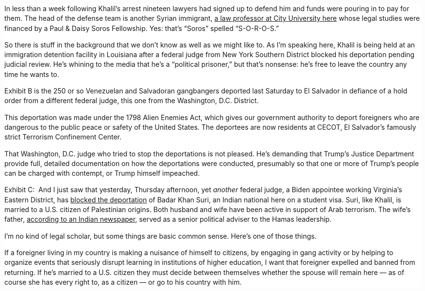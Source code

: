 In less than a week following Khalil’s arrest nineteen lawyers had
signed up to defend him and funds were pouring in to pay for them. The
head of the defense team is another Syrian immigrant, [a law professor
at City University
here](https://pdsoros.org/fellows/ramzi-kassem/) whose legal studies
were financed by a Paul & Daisy Soros Fellowship. Yes: that’s “Soros”
spelled “S-O-R-O-S.”

So there is stuff in the background that we don’t know as well as we
might like to. As I’m speaking here, Khalil is being held at an
immigration detention facility in Louisiana after a federal judge from
New York Southern District blocked his deportation pending judicial
review. He’s whining to the media that he’s a “political prisoner,” but
that’s nonsense: he’s free to leave the country any time he wants to.

Exhibit B is the 250 or so Venezuelan and Salvadoran gangbangers
deported last Saturday to El Salvador in defiance of a hold order from a
different federal judge, this one from the Washington, D.C. District.

This deportation was made under the 1798 Alien Enemies Act, which gives
our government authority to deport foreigners who are dangerous to the
public peace or safety of the United States. The deportees are now
residents at CECOT, El Salvador’s famously strict Terrorism Confinement
Center.

That Washington, D.C. judge who tried to stop the deportations is not
pleased. He’s demanding that Trump’s Justice Department provide full,
detailed documentation on how the deportations were conducted,
presumably so that one or more of Trump’s people can be charged with
contempt, or Trump himself impeached.

Exhibit C:  And I just saw that yesterday, Thursday afternoon,
yet *another* federal judge, a Biden appointee working Virginia’s
Eastern District, has [blocked the
deportation](https://thehill.com/regulation/court-battles/5206329-judge-georgetown-suri-trump-immigration-crackdown-deportation-palestinians/) of
Badar Khan Suri, an Indian national here on a student visa. Suri, like
Khalil, is married to a U.S. citizen of Palestinian origins. Both
husband and wife have been active in support of Arab terrorism. The
wife’s father, [according to an Indian
newspaper](https://www.hindustantimes.com/delhi-news/beyond-borders-gaza-to-delhi-an-indo-palestinian-love-story/story-rFjMohw299uLp9hSFrd65N.html),
served as a senior political adviser to the Hamas leadership.

I’m no kind of legal scholar, but some things are basic common sense.
Here’s one of those things.

If a foreigner living in my country is making a nuisance of himself to
citizens, by engaging in gang activity or by helping to organize events
that seriously disrupt learning in institutions of higher education, I
want that foreigner expelled and banned from returning. If he’s married
to a U.S. citizen they must decide between themselves whether the spouse
will remain here — as of course she has every right to, as a citizen —
or go to his country with him.
